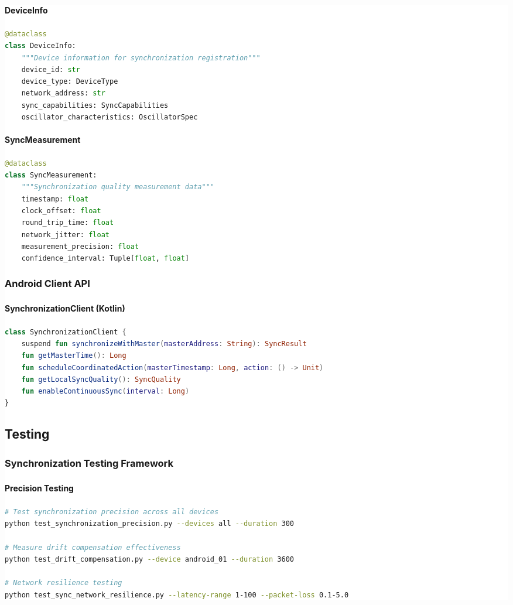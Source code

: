 #### DeviceInfo

```python
@dataclass
class DeviceInfo:
    """Device information for synchronization registration"""
    device_id: str
    device_type: DeviceType
    network_address: str
    sync_capabilities: SyncCapabilities
    oscillator_characteristics: OscillatorSpec
```

#### SyncMeasurement

```python
@dataclass
class SyncMeasurement:
    """Synchronization quality measurement data"""
    timestamp: float
    clock_offset: float
    round_trip_time: float
    network_jitter: float
    measurement_precision: float
    confidence_interval: Tuple[float, float]
```

### Android Client API

#### SynchronizationClient (Kotlin)

```kotlin
class SynchronizationClient {
    suspend fun synchronizeWithMaster(masterAddress: String): SyncResult
    fun getMasterTime(): Long
    fun scheduleCoordinatedAction(masterTimestamp: Long, action: () -> Unit)
    fun getLocalSyncQuality(): SyncQuality
    fun enableContinuousSync(interval: Long)
}
```

## Testing

### Synchronization Testing Framework

#### Precision Testing

```bash
# Test synchronization precision across all devices
python test_synchronization_precision.py --devices all --duration 300

# Measure drift compensation effectiveness
python test_drift_compensation.py --device android_01 --duration 3600

# Network resilience testing
python test_sync_network_resilience.py --latency-range 1-100 --packet-loss 0.1-5.0
```
